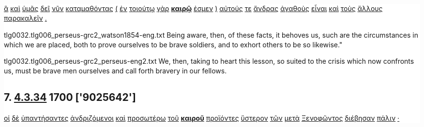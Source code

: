 [ἃ](https://atlas-test.fly.dev/morphology/lemmas/?lang=grc&q=ὅς "ὅς p-p---na- who, that, which: relative pronoun") [καὶ](https://atlas-test.fly.dev/morphology/lemmas/?lang=grc&q=καί "καί b-------- and, also") [ὑμᾶς](https://atlas-test.fly.dev/morphology/lemmas/?lang=grc&q=σύ "σύ p-p---ca- you (personal pronoun)") [δεῖ](https://atlas-test.fly.dev/morphology/lemmas/?lang=grc&q=δεῖ "δεῖ v3spia--- it is necessary") [νῦν](https://atlas-test.fly.dev/morphology/lemmas/?lang=grc&q=νῦν "νῦν d-------- now at this very time") [καταμαθόντας](https://atlas-test.fly.dev/morphology/lemmas/?lang=grc&q=καταμανθάνω "καταμανθάνω v-papama- to observe well, examine closely") [(](https://atlas-test.fly.dev/morphology/lemmas/?lang=grc&q=̔ "̔ u-------- NoDef") [ἐν](https://atlas-test.fly.dev/morphology/lemmas/?lang=grc&q=ἐν "ἐν r-------- in, among. c. dat.") [τοιούτῳ](https://atlas-test.fly.dev/morphology/lemmas/?lang=grc&q=τοιοῦτος "τοιοῦτος a-s---md- such as this") [γὰρ](https://atlas-test.fly.dev/morphology/lemmas/?lang=grc&q=γάρ "γάρ d-------- for") **[καιρῷ](https://atlas-test.fly.dev/morphology/lemmas/?lang=grc&q=καιρός "καιρός n-s---md- time; the right moment, opportunity")** [ἐσμεν](https://atlas-test.fly.dev/morphology/lemmas/?lang=grc&q=εἰμί "εἰμί v1ppia--- to be") [)](https://atlas-test.fly.dev/morphology/lemmas/?lang=grc&q=̓ "̓ u-------- NoDef") [αὐτούς](https://atlas-test.fly.dev/morphology/lemmas/?lang=grc&q=αὐτός "αὐτός a-p---ma- unemph. 3rd pers.pronoun; -self; [the] same") [τε](https://atlas-test.fly.dev/morphology/lemmas/?lang=grc&q=τε "τε b-------- and") [ἄνδρας](https://atlas-test.fly.dev/morphology/lemmas/?lang=grc&q=ἀνήρ "ἀνήρ n-p---ma- a man") [ἀγαθοὺς](https://atlas-test.fly.dev/morphology/lemmas/?lang=grc&q=ἀγαθός "ἀγαθός a-p---ma- good") [εἶναι](https://atlas-test.fly.dev/morphology/lemmas/?lang=grc&q=εἰμί "εἰμί v--pna--- to be") [καὶ](https://atlas-test.fly.dev/morphology/lemmas/?lang=grc&q=καί "καί b-------- and, also") [τοὺς](https://atlas-test.fly.dev/morphology/lemmas/?lang=grc&q=ὁ "ὁ l-p---ma- the") [ἄλλους](https://atlas-test.fly.dev/morphology/lemmas/?lang=grc&q=ἄλλος "ἄλλος a-p---ma- other, another") [παρακαλεῖν](https://atlas-test.fly.dev/morphology/lemmas/?lang=grc&q=παρακαλέω "παρακαλέω v--pna--- to call to") [.](https://atlas-test.fly.dev/morphology/lemmas/?lang=grc&q=. ". u-------- NoDef") 


tlg0032.tlg006_perseus-grc2_watson1854-eng.txt Being aware, then, of these facts, it behoves us, such are the circumstances in which we are placed, both to prove ourselves to be brave soldiers, and to exhort others to be so likewise." 

tlg0032.tlg006_perseus-grc2_perseus-eng2.txt We, then, taking to heart this lesson, so suited to the crisis which now confronts us, must be brave men ourselves and call forth bravery in our fellows. 

## 7. [4.3.34](https://beyond-translation.perseus.org/reader/urn:cts:greekLit:tlg0032.tlg006.perseus-grc2:4.3.34?mode=syntax-trees) 1700 ['9025642']
[οἱ](https://atlas-test.fly.dev/morphology/lemmas/?lang=grc&q=ὁ "ὁ l-p---mn- the") [δὲ](https://atlas-test.fly.dev/morphology/lemmas/?lang=grc&q=δέ "δέ b-------- but") [ὑπαντήσαντες](https://atlas-test.fly.dev/morphology/lemmas/?lang=grc&q=ὑπαντάω "ὑπαντάω v-papamn- to come") [ἀνδριζόμενοι](https://atlas-test.fly.dev/morphology/lemmas/?lang=grc&q=ἀνδρίζω "ἀνδρίζω v-pppemn- to make a man of") [καὶ](https://atlas-test.fly.dev/morphology/lemmas/?lang=grc&q=καί "καί b-------- and, also") [προσωτέρω](https://atlas-test.fly.dev/morphology/lemmas/?lang=grc&q=πρόσω "πρόσω d-------- forwards, onwards, further; far off (from)") [τοῦ](https://atlas-test.fly.dev/morphology/lemmas/?lang=grc&q=ὁ "ὁ l-s---mg- the") **[καιροῦ](https://atlas-test.fly.dev/morphology/lemmas/?lang=grc&q=καιρός "καιρός n-s---mg- time; the right moment, opportunity")** [προϊόντες](https://atlas-test.fly.dev/morphology/lemmas/?lang=grc&q=προέρχομαι "προέρχομαι v-pppamn- to go forward, go on, advance") [ὕστερον](https://atlas-test.fly.dev/morphology/lemmas/?lang=grc&q=ὕστερον "ὕστερον d-------c the afterbirth") [τῶν](https://atlas-test.fly.dev/morphology/lemmas/?lang=grc&q=ὁ "ὁ l-p---mg- the") [μετὰ](https://atlas-test.fly.dev/morphology/lemmas/?lang=grc&q=μετά "μετά r-------- (w gen) with, among; (w acc) after") [Ξενοφῶντος](https://atlas-test.fly.dev/morphology/lemmas/?lang=grc&q=Ξενοφῶν "Ξενοφῶν n-s---mg- Xenophon") [διέβησαν](https://atlas-test.fly.dev/morphology/lemmas/?lang=grc&q=διαβαίνω "διαβαίνω v3paia--- to cross (a river, etc.); to stand with feet apart") [πάλιν](https://atlas-test.fly.dev/morphology/lemmas/?lang=grc&q=πάλιν "πάλιν d-------- back, backwards") [·](https://atlas-test.fly.dev/morphology/lemmas/?lang=grc&q=· "· u-------- NoDef") 
